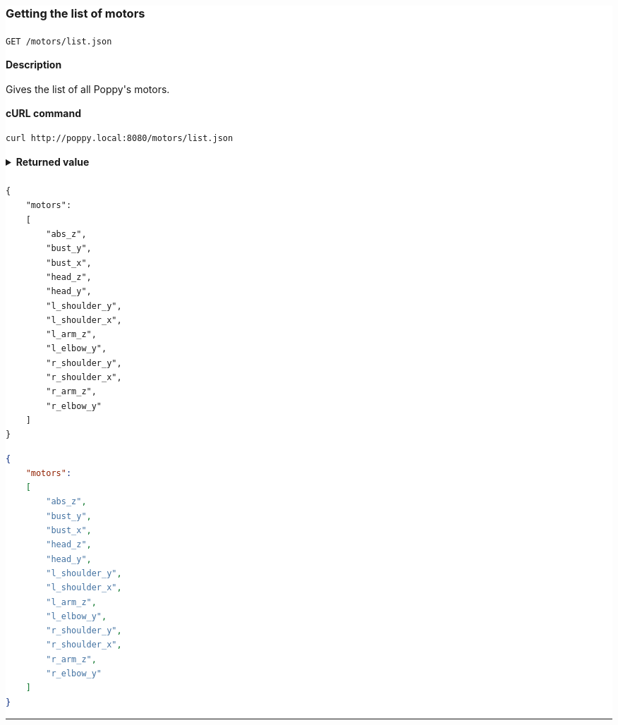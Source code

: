 ### Getting the list of motors
```nginx
GET /motors/list.json
```

<b>Description</b>

Gives the list of all Poppy's motors.

<b>cURL command</b>

`curl http://poppy.local:8080/motors/list.json`

<details><summary><b>Returned value</b></summary></details>

<code class="lang-json">
{
    "motors":
    [
        "abs_z",
        "bust_y",
        "bust_x",
        "head_z",
        "head_y",
        "l_shoulder_y",
        "l_shoulder_x",
        "l_arm_z",
        "l_elbow_y",
        "r_shoulder_y",
        "r_shoulder_x",
        "r_arm_z",
        "r_elbow_y"
    ]
}
</code>

```json
{
    "motors":
    [
        "abs_z",
        "bust_y",
        "bust_x",
        "head_z",
        "head_y",
        "l_shoulder_y",
        "l_shoulder_x",
        "l_arm_z",
        "l_elbow_y",
        "r_shoulder_y",
        "r_shoulder_x",
        "r_arm_z",
        "r_elbow_y"
    ]
}
```
- - -
